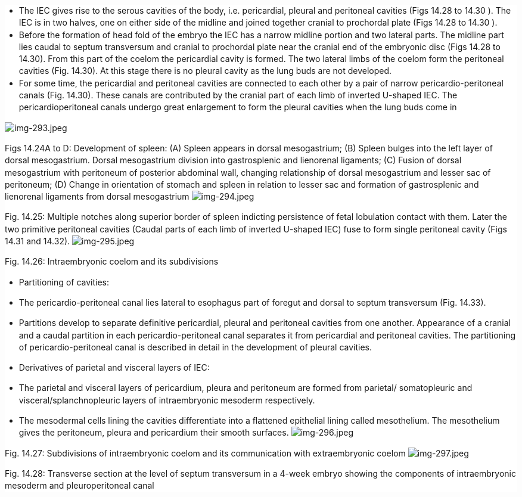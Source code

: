 - The IEC gives rise to the serous cavities of the body, i.e. pericardial, pleural and peritoneal cavities (Figs 14.28 to 14.30 ). The IEC is in two halves, one on either side of the midline and joined together cranial to prochordal plate (Figs 14.28 to 14.30 ).
- Before the formation of head fold of the embryo the IEC has a narrow midline portion and two lateral parts. The midline part lies caudal to septum transversum and cranial to prochordal plate near the cranial end of the embryonic disc (Figs 14.28 to 14.30). From this part of the coelom the pericardial cavity is formed. The two lateral limbs of the coelom form the peritoneal cavities (Fig. 14.30). At this stage there is no pleural cavity as the lung buds are not developed.
- For some time, the pericardial and peritoneal cavities are connected to each other by a pair of narrow pericardio-peritoneal canals (Fig. 14.30). These canals are contributed by the cranial part of each limb of inverted U-shaped IEC. The pericardioperitoneal canals undergo great enlargement to form the pleural cavities when the lung buds come in

![img-293.jpeg](img-293.jpeg.jpg)

Figs 14.24A to D: Development of spleen: (A) Spleen appears in dorsal mesogastrium; (B) Spleen bulges into the left layer of dorsal mesogastrium. Dorsal mesogastrium division into gastrosplenic and lienorenal ligaments; (C) Fusion of dorsal mesogastrium with peritoneum of posterior abdominal wall, changing relationship of dorsal mesogastrium and lesser sac of peritoneum; (D) Change in orientation of stomach and spleen in relation to lesser sac and formation of gastrosplenic and lienorenal ligaments from dorsal mesogastrium
![img-294.jpeg](img-294.jpeg.jpg)

Fig. 14.25: Multiple notches along superior border of spleen indicting persistence of fetal lobulation
contact with them. Later the two primitive peritoneal cavities (Caudal parts of each limb of inverted U-shaped IEC) fuse to form single peritoneal cavity (Figs 14.31 and 14.32).
![img-295.jpeg](img-295.jpeg.jpg)

Fig. 14.26: Intraembryonic coelom and its subdivisions

- Partitioning of cavities:
- The pericardio-peritoneal canal lies lateral to esophagus part of foregut and dorsal to septum transversum (Fig. 14.33).

- Partitions develop to separate definitive pericardial, pleural and peritoneal cavities from one another. Appearance of a cranial and a caudal partition in each pericardio-peritoneal canal separates it from pericardial and peritoneal cavities.
The partitioning of pericardio-peritoneal canal is described in detail in the development of pleural cavities.
- Derivatives of parietal and visceral layers of IEC:
- The parietal and visceral layers of pericardium, pleura and peritoneum are formed from parietal/ somatopleuric and visceral/splanchnopleuric layers of intraembryonic mesoderm respectively.
- The mesodermal cells lining the cavities differentiate into a flattened epithelial lining called mesothelium. The mesothelium gives the peritoneum, pleura and pericardium their smooth surfaces.
![img-296.jpeg](img-296.jpeg.jpg)

Fig. 14.27: Subdivisions of intraembryonic coelom and its communication with extraembryonic coelom
![img-297.jpeg](img-297.jpeg.jpg)

Fig. 14.28: Transverse section at the level of septum transversum in a 4-week embryo showing the components of intraembryonic mesoderm and pleuroperitoneal canal
